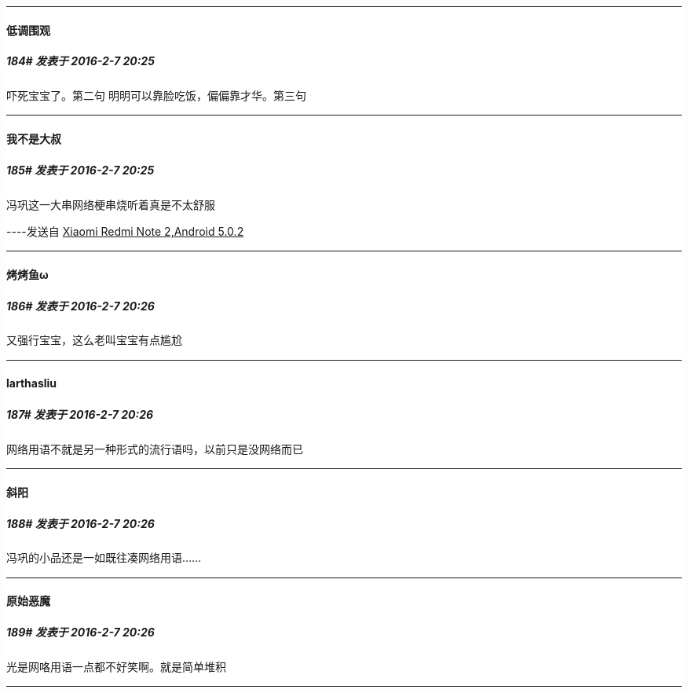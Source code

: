 
-----

####  低调围观  
##### 184#       发表于 2016-2-7 20:25


吓死宝宝了。第二句
明明可以靠脸吃饭，偏偏靠才华。第三句


-----

####  我不是大叔  
##### 185#       发表于 2016-2-7 20:25


冯巩这一大串网络梗串烧听着真是不太舒服


----发送自 [Xiaomi Redmi Note 2,Android 5.0.2](http://stage1.5j4m.com/?1.19)


-----

####  烤烤鱼ω  
##### 186#       发表于 2016-2-7 20:26


又强行宝宝，这么老叫宝宝有点尴尬


-----

####  larthasliu  
##### 187#       发表于 2016-2-7 20:26


网络用语不就是另一种形式的流行语吗，以前只是没网络而已


-----

####  斜阳  
##### 188#       发表于 2016-2-7 20:26


冯巩的小品还是一如既往凑网络用语……


-----

####  原始恶魔  
##### 189#       发表于 2016-2-7 20:26


光是网咯用语一点都不好笑啊。就是简单堆积


-----
